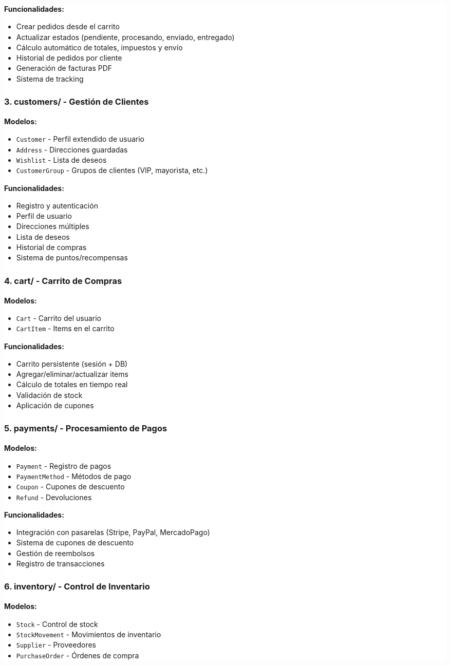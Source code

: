 **Funcionalidades:**
- Crear pedidos desde el carrito
- Actualizar estados (pendiente, procesando, enviado, entregado)
- Cálculo automático de totales, impuestos y envío
- Historial de pedidos por cliente
- Generación de facturas PDF
- Sistema de tracking

### 3. **customers/** - Gestión de Clientes
**Modelos:**
- `Customer` - Perfil extendido de usuario
- `Address` - Direcciones guardadas
- `Wishlist` - Lista de deseos
- `CustomerGroup` - Grupos de clientes (VIP, mayorista, etc.)

**Funcionalidades:**
- Registro y autenticación
- Perfil de usuario
- Direcciones múltiples
- Lista de deseos
- Historial de compras
- Sistema de puntos/recompensas

### 4. **cart/** - Carrito de Compras
**Modelos:**
- `Cart` - Carrito del usuario
- `CartItem` - Items en el carrito

**Funcionalidades:**
- Carrito persistente (sesión + DB)
- Agregar/eliminar/actualizar items
- Cálculo de totales en tiempo real
- Validación de stock
- Aplicación de cupones

### 5. **payments/** - Procesamiento de Pagos
**Modelos:**
- `Payment` - Registro de pagos
- `PaymentMethod` - Métodos de pago
- `Coupon` - Cupones de descuento
- `Refund` - Devoluciones

**Funcionalidades:**
- Integración con pasarelas (Stripe, PayPal, MercadoPago)
- Sistema de cupones de descuento
- Gestión de reembolsos
- Registro de transacciones

### 6. **inventory/** - Control de Inventario
**Modelos:**
- `Stock` - Control de stock
- `StockMovement` - Movimientos de inventario
- `Supplier` - Proveedores
- `PurchaseOrder` - Órdenes de compra
